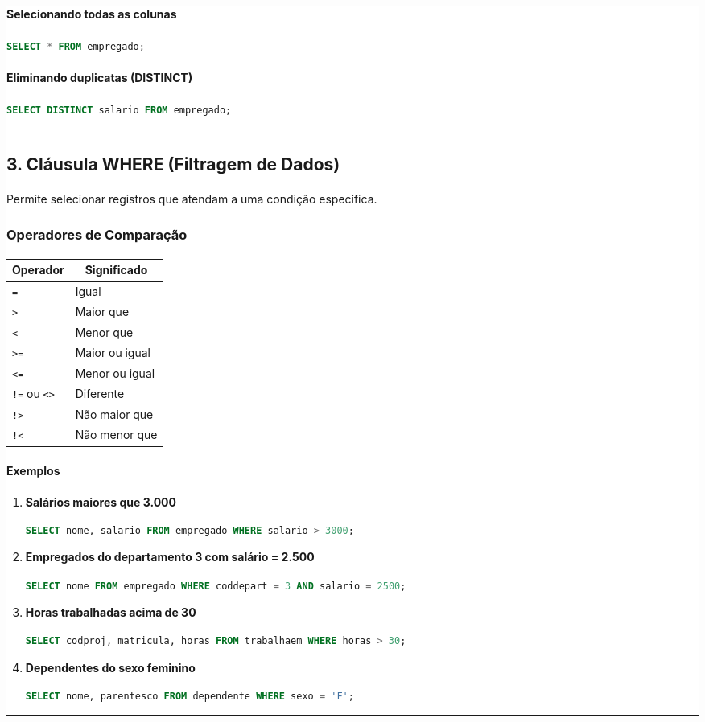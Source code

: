 #### **Selecionando todas as colunas**  
```sql
SELECT * FROM empregado;
```

#### **Eliminando duplicatas (DISTINCT)**  
```sql
SELECT DISTINCT salario FROM empregado;
```

---

## **3. Cláusula WHERE (Filtragem de Dados)**  
Permite selecionar registros que atendam a uma condição específica.  

### **Operadores de Comparação**  
| Operador | Significado |  
|----------|------------|  
| `=` | Igual |  
| `>` | Maior que |  
| `<` | Menor que |  
| `>=` | Maior ou igual |  
| `<=` | Menor ou igual |  
| `!=` ou `<>` | Diferente |  
| `!>` | Não maior que |  
| `!<` | Não menor que |  

#### **Exemplos**  
1. **Salários maiores que 3.000**  
   ```sql
   SELECT nome, salario FROM empregado WHERE salario > 3000;
   ```

2. **Empregados do departamento 3 com salário = 2.500**  
   ```sql
   SELECT nome FROM empregado WHERE coddepart = 3 AND salario = 2500;
   ```

3. **Horas trabalhadas acima de 30**  
   ```sql
   SELECT codproj, matricula, horas FROM trabalhaem WHERE horas > 30;
   ```

4. **Dependentes do sexo feminino**  
   ```sql
   SELECT nome, parentesco FROM dependente WHERE sexo = 'F';
   ```

---

